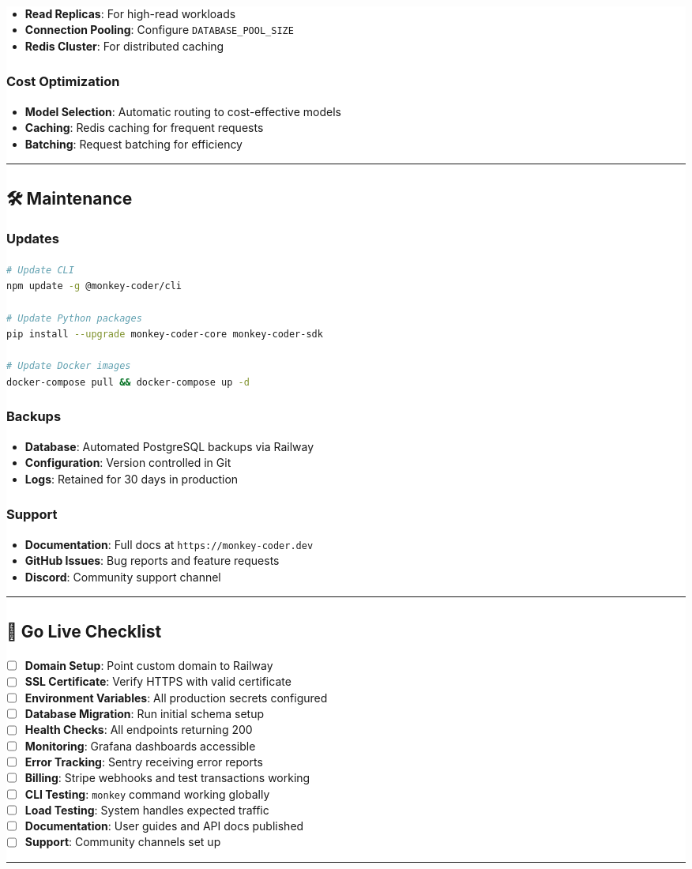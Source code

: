 - **Read Replicas**: For high-read workloads
- **Connection Pooling**: Configure `DATABASE_POOL_SIZE`
- **Redis Cluster**: For distributed caching

### **Cost Optimization**

- **Model Selection**: Automatic routing to cost-effective models
- **Caching**: Redis caching for frequent requests
- **Batching**: Request batching for efficiency

---

## 🛠️ **Maintenance**

### **Updates**

```bash
# Update CLI
npm update -g @monkey-coder/cli

# Update Python packages
pip install --upgrade monkey-coder-core monkey-coder-sdk

# Update Docker images
docker-compose pull && docker-compose up -d
```

### **Backups**

- **Database**: Automated PostgreSQL backups via Railway
- **Configuration**: Version controlled in Git
- **Logs**: Retained for 30 days in production

### **Support**

- **Documentation**: Full docs at `https://monkey-coder.dev`
- **GitHub Issues**: Bug reports and feature requests
- **Discord**: Community support channel

---

## 🎉 **Go Live Checklist**

- [ ] **Domain Setup**: Point custom domain to Railway
- [ ] **SSL Certificate**: Verify HTTPS with valid certificate
- [ ] **Environment Variables**: All production secrets configured
- [ ] **Database Migration**: Run initial schema setup
- [ ] **Health Checks**: All endpoints returning 200
- [ ] **Monitoring**: Grafana dashboards accessible
- [ ] **Error Tracking**: Sentry receiving error reports
- [ ] **Billing**: Stripe webhooks and test transactions working
- [ ] **CLI Testing**: `monkey` command working globally
- [ ] **Load Testing**: System handles expected traffic
- [ ] **Documentation**: User guides and API docs published
- [ ] **Support**: Community channels set up

---